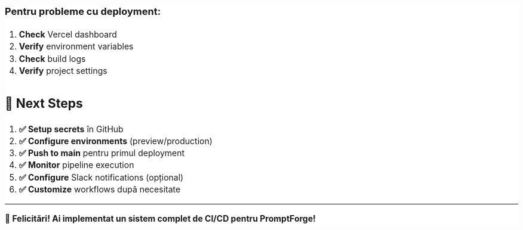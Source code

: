 ### **Pentru probleme cu deployment:**
1. **Check** Vercel dashboard
2. **Verify** environment variables
3. **Check** build logs
4. **Verify** project settings

## 🎯 Next Steps

1. **✅ Setup secrets** în GitHub
2. **✅ Configure environments** (preview/production)
3. **✅ Push to main** pentru primul deployment
4. **✅ Monitor** pipeline execution
5. **✅ Configure** Slack notifications (opțional)
6. **✅ Customize** workflows după necesitate

---

**🎉 Felicitări! Ai implementat un sistem complet de CI/CD pentru PromptForge!**
